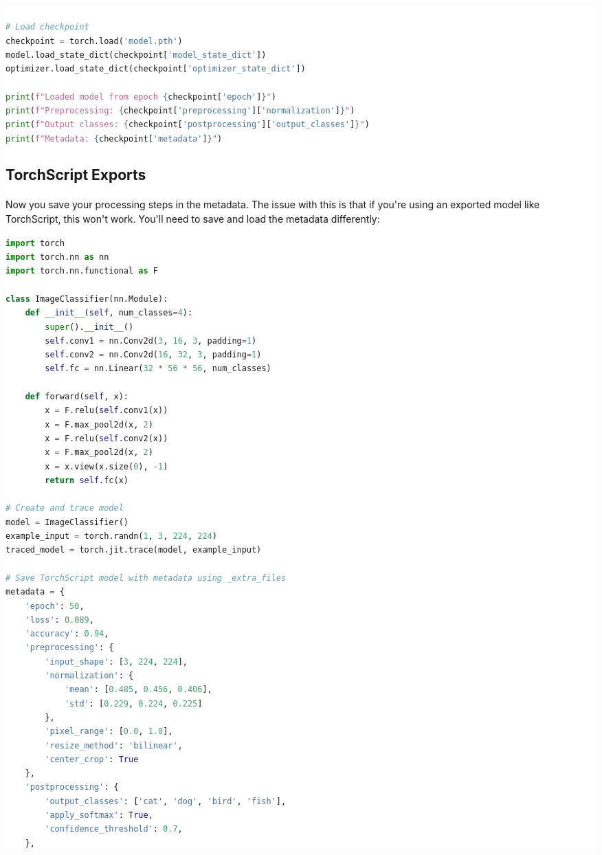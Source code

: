```python

# Load checkpoint
checkpoint = torch.load('model.pth')
model.load_state_dict(checkpoint['model_state_dict'])
optimizer.load_state_dict(checkpoint['optimizer_state_dict'])

print(f"Loaded model from epoch {checkpoint['epoch']}")
print(f"Preprocessing: {checkpoint['preprocessing']['normalization']}")
print(f"Output classes: {checkpoint['postprocessing']['output_classes']}")
print(f"Metadata: {checkpoint['metadata']}")
```

## TorchScript Exports

Now you save your processing steps in the metadata. The issue with this is that if you're using an exported model like TorchScript, this won't work. You'll need to save and load the metadata differently:

```python
import torch
import torch.nn as nn
import torch.nn.functional as F

class ImageClassifier(nn.Module):
    def __init__(self, num_classes=4):
        super().__init__()
        self.conv1 = nn.Conv2d(3, 16, 3, padding=1)
        self.conv2 = nn.Conv2d(16, 32, 3, padding=1)
        self.fc = nn.Linear(32 * 56 * 56, num_classes)
        
    def forward(self, x):
        x = F.relu(self.conv1(x))
        x = F.max_pool2d(x, 2)
        x = F.relu(self.conv2(x))
        x = F.max_pool2d(x, 2)
        x = x.view(x.size(0), -1)
        return self.fc(x)

# Create and trace model
model = ImageClassifier()
example_input = torch.randn(1, 3, 224, 224)
traced_model = torch.jit.trace(model, example_input)

# Save TorchScript model with metadata using _extra_files
metadata = {
    'epoch': 50,
    'loss': 0.089,
    'accuracy': 0.94,
    'preprocessing': {
        'input_shape': [3, 224, 224],
        'normalization': {
            'mean': [0.485, 0.456, 0.406], 
            'std': [0.229, 0.224, 0.225]
        },
        'pixel_range': [0.0, 1.0],
        'resize_method': 'bilinear',
        'center_crop': True
    },
    'postprocessing': {
        'output_classes': ['cat', 'dog', 'bird', 'fish'],
        'apply_softmax': True,
        'confidence_threshold': 0.7,
    },
```